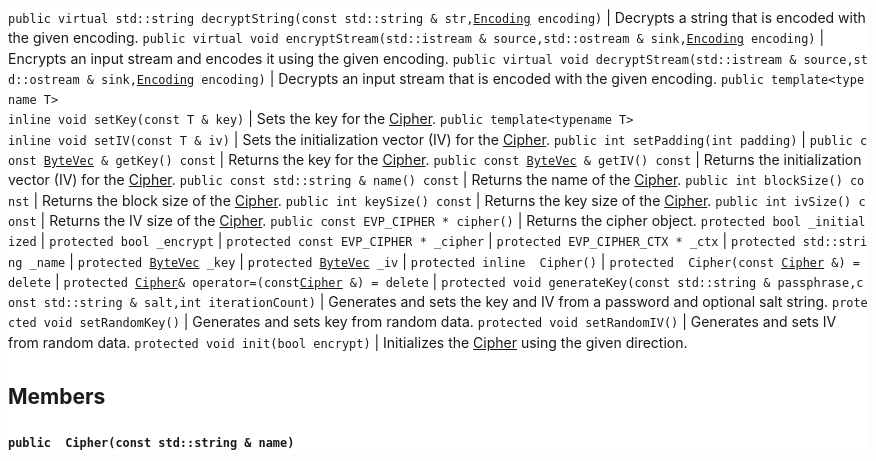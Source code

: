 `public virtual std::string decryptString(const std::string & str,`[`Encoding`](#group__crypto_1ga44fda7872beb30a68bbc8f2cac9271ae)` encoding)` | Decrypts a string that is encoded with the given encoding.
`public virtual void encryptStream(std::istream & source,std::ostream & sink,`[`Encoding`](#group__crypto_1ga44fda7872beb30a68bbc8f2cac9271ae)` encoding)` | Encrypts an input stream and encodes it using the given encoding.
`public virtual void decryptStream(std::istream & source,std::ostream & sink,`[`Encoding`](#group__crypto_1ga44fda7872beb30a68bbc8f2cac9271ae)` encoding)` | Decrypts an input stream that is encoded with the given encoding.
`public template<typename T>`  <br/>`inline void setKey(const T & key)` | Sets the key for the [Cipher](./doc/api-crypto.md#classscy_1_1crypto_1_1Cipher).
`public template<typename T>`  <br/>`inline void setIV(const T & iv)` | Sets the initialization vector (IV) for the [Cipher](./doc/api-crypto.md#classscy_1_1crypto_1_1Cipher).
`public int setPadding(int padding)` | 
`public const `[`ByteVec`](#group__crypto_1ga54c835992b731d8c7ec3e6a3c991ec97)` & getKey() const` | Returns the key for the [Cipher](./doc/api-crypto.md#classscy_1_1crypto_1_1Cipher).
`public const `[`ByteVec`](#group__crypto_1ga54c835992b731d8c7ec3e6a3c991ec97)` & getIV() const` | Returns the initialization vector (IV) for the [Cipher](./doc/api-crypto.md#classscy_1_1crypto_1_1Cipher).
`public const std::string & name() const` | Returns the name of the [Cipher](./doc/api-crypto.md#classscy_1_1crypto_1_1Cipher).
`public int blockSize() const` | Returns the block size of the [Cipher](./doc/api-crypto.md#classscy_1_1crypto_1_1Cipher).
`public int keySize() const` | Returns the key size of the [Cipher](./doc/api-crypto.md#classscy_1_1crypto_1_1Cipher).
`public int ivSize() const` | Returns the IV size of the [Cipher](./doc/api-crypto.md#classscy_1_1crypto_1_1Cipher).
`public const EVP_CIPHER * cipher()` | Returns the cipher object.
`protected bool _initialized` | 
`protected bool _encrypt` | 
`protected const EVP_CIPHER * _cipher` | 
`protected EVP_CIPHER_CTX * _ctx` | 
`protected std::string _name` | 
`protected `[`ByteVec`](#group__crypto_1ga54c835992b731d8c7ec3e6a3c991ec97)` _key` | 
`protected `[`ByteVec`](#group__crypto_1ga54c835992b731d8c7ec3e6a3c991ec97)` _iv` | 
`protected inline  Cipher()` | 
`protected  Cipher(const `[`Cipher`](#classscy_1_1crypto_1_1Cipher)` &) = delete` | 
`protected `[`Cipher`](#classscy_1_1crypto_1_1Cipher)` & operator=(const `[`Cipher`](#classscy_1_1crypto_1_1Cipher)` &) = delete` | 
`protected void generateKey(const std::string & passphrase,const std::string & salt,int iterationCount)` | Generates and sets the key and IV from a password and optional salt string.
`protected void setRandomKey()` | Generates and sets key from random data.
`protected void setRandomIV()` | Generates and sets IV from random data.
`protected void init(bool encrypt)` | Initializes the [Cipher](./doc/api-crypto.md#classscy_1_1crypto_1_1Cipher) using the given direction.

## Members

#### `public  Cipher(const std::string & name)` 

